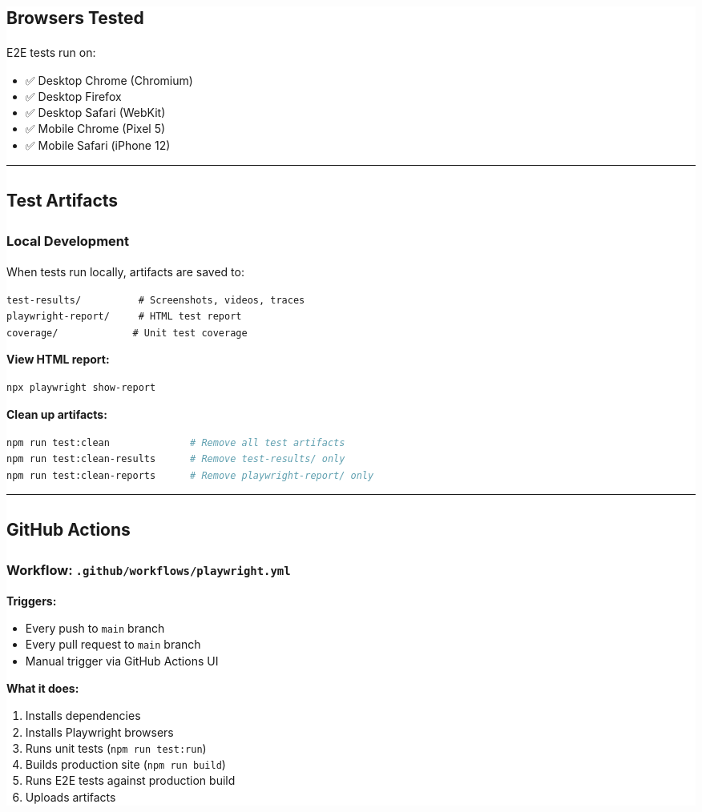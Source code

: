 
## Browsers Tested

E2E tests run on:
- ✅ Desktop Chrome (Chromium)
- ✅ Desktop Firefox
- ✅ Desktop Safari (WebKit)
- ✅ Mobile Chrome (Pixel 5)
- ✅ Mobile Safari (iPhone 12)

---

## Test Artifacts

### Local Development

When tests run locally, artifacts are saved to:

```
test-results/          # Screenshots, videos, traces
playwright-report/     # HTML test report
coverage/             # Unit test coverage
```

**View HTML report:**
```bash
npx playwright show-report
```

**Clean up artifacts:**
```bash
npm run test:clean              # Remove all test artifacts
npm run test:clean-results      # Remove test-results/ only
npm run test:clean-reports      # Remove playwright-report/ only
```

---

## GitHub Actions

### Workflow: `.github/workflows/playwright.yml`

**Triggers:**
- Every push to `main` branch
- Every pull request to `main` branch
- Manual trigger via GitHub Actions UI

**What it does:**
1. Installs dependencies
2. Installs Playwright browsers
3. Runs unit tests (`npm run test:run`)
4. Builds production site (`npm run build`)
5. Runs E2E tests against production build
6. Uploads artifacts

